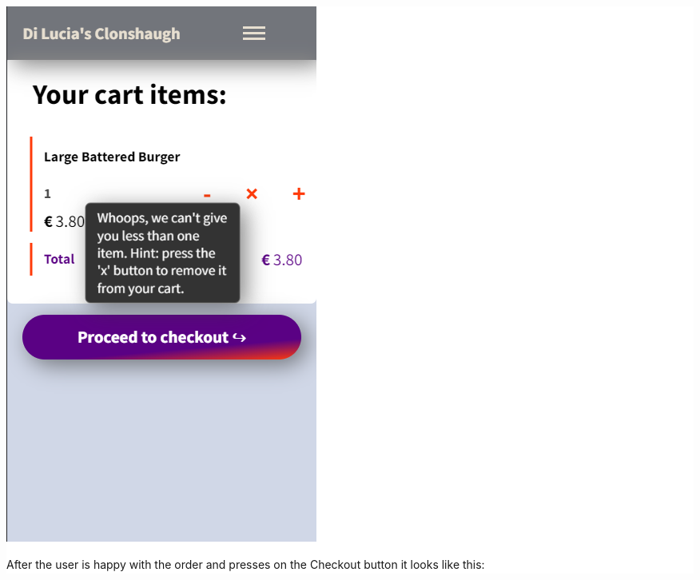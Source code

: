 <img src="./readme-screenshots/cart12.png">

After the user is happy with the order and presses on the Checkout button it looks like this:

